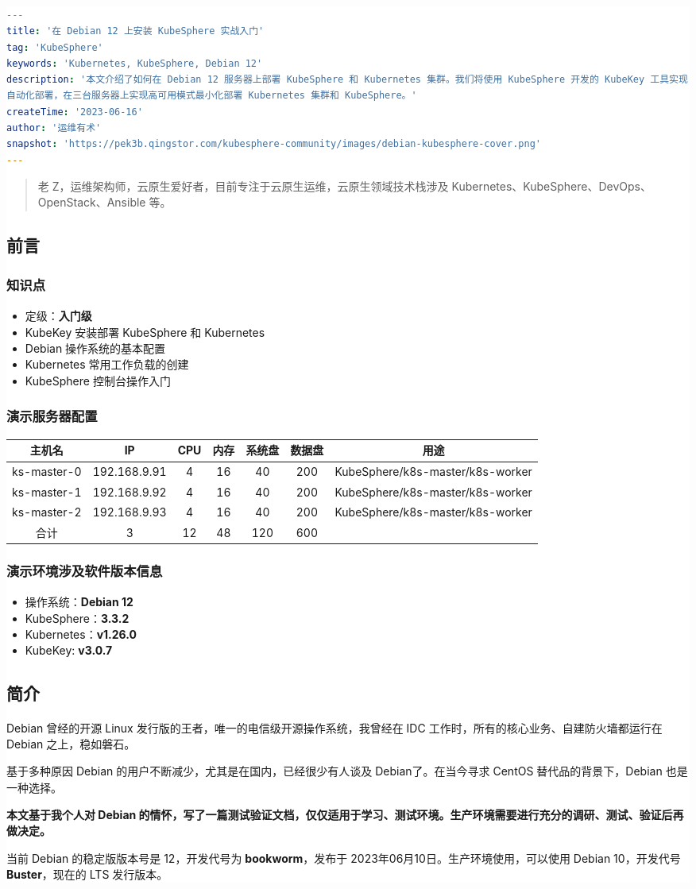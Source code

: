 ```yaml
---
title: '在 Debian 12 上安装 KubeSphere 实战入门'
tag: 'KubeSphere'
keywords: 'Kubernetes, KubeSphere, Debian 12'
description: '本文介绍了如何在 Debian 12 服务器上部署 KubeSphere 和 Kubernetes 集群。我们将使用 KubeSphere 开发的 KubeKey 工具实现自动化部署，在三台服务器上实现高可用模式最小化部署 Kubernetes 集群和 KubeSphere。'
createTime: '2023-06-16'
author: '运维有术'
snapshot: 'https://pek3b.qingstor.com/kubesphere-community/images/debian-kubesphere-cover.png'
---
```


> 老 Z，运维架构师，云原生爱好者，目前专注于云原生运维，云原生领域技术栈涉及 Kubernetes、KubeSphere、DevOps、OpenStack、Ansible 等。

## 前言

### **知识点**

- 定级：**入门级**
- KubeKey 安装部署 KubeSphere 和 Kubernetes
- Debian 操作系统的基本配置
- Kubernetes 常用工作负载的创建
- KubeSphere 控制台操作入门

### **演示服务器配置**

|   主机名    |      IP      | CPU  | 内存 | 系统盘 | 数据盘 |               用途               |
| :---------: | :----------: | :--: | :--: | :----: | :----: | :------------------------------: |
| ks-master-0 | 192.168.9.91 |  4   |  16  |   40   |  200   | KubeSphere/k8s-master/k8s-worker |
| ks-master-1 | 192.168.9.92 |  4   |  16  |   40   |  200   | KubeSphere/k8s-master/k8s-worker |
| ks-master-2 | 192.168.9.93 |  4   |  16  |   40   |  200   | KubeSphere/k8s-master/k8s-worker |
|    合计     |      3       |  12  |  48  |  120   |  600   |                                  |

### **演示环境涉及软件版本信息**

- 操作系统：**Debian 12**
- KubeSphere：**3.3.2**
- Kubernetes：**v1.26.0**
- KubeKey: **v3.0.7**

## 简介

Debian 曾经的开源 Linux 发行版的王者，唯一的电信级开源操作系统，我曾经在 IDC 工作时，所有的核心业务、自建防火墙都运行在 Debian 之上，稳如磐石。

基于多种原因 Debian 的用户不断减少，尤其是在国内，已经很少有人谈及 Debian了。在当今寻求 CentOS 替代品的背景下，Debian 也是一种选择。

**本文基于我个人对 Debian 的情怀，写了一篇测试验证文档，仅仅适用于学习、测试环境。生产环境需要进行充分的调研、测试、验证后再做决定。**

当前 Debian 的稳定版版本号是 12，开发代号为 **bookworm**，发布于 2023年06月10日。生产环境使用，可以使用 Debian 10，开发代号 **Buster**，现在的 LTS 发行版本。
